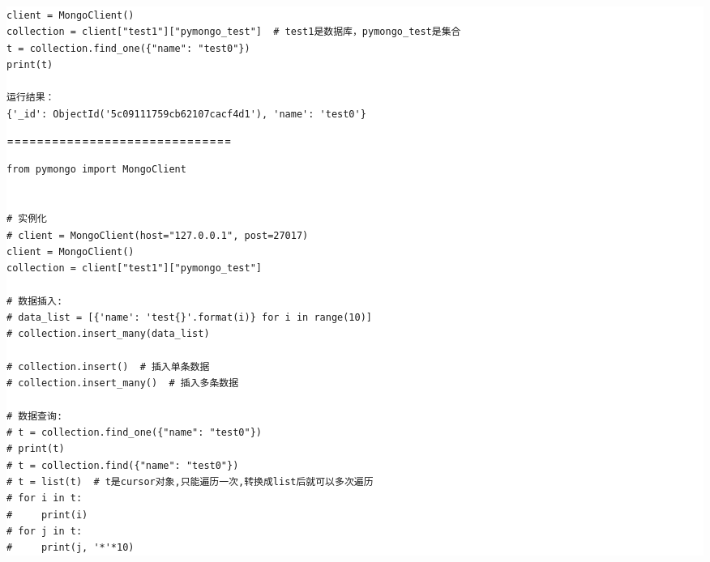 	client = MongoClient()
	collection = client["test1"]["pymongo_test"]  # test1是数据库，pymongo_test是集合
	t = collection.find_one({"name": "test0"})
	print(t)

	运行结果：
	{'_id': ObjectId('5c09111759cb62107cacf4d1'), 'name': 'test0'}

==============================

	from pymongo import MongoClient
	

	# 实例化
	# client = MongoClient(host="127.0.0.1", post=27017)
	client = MongoClient()
	collection = client["test1"]["pymongo_test"]
	
	# 数据插入:
	# data_list = [{'name': 'test{}'.format(i)} for i in range(10)]
	# collection.insert_many(data_list)
	
	# collection.insert()  # 插入单条数据
	# collection.insert_many()  # 插入多条数据
	
	# 数据查询:
	# t = collection.find_one({"name": "test0"})
	# print(t)
	# t = collection.find({"name": "test0"})
	# t = list(t)  # t是cursor对象,只能遍历一次,转换成list后就可以多次遍历
	# for i in t:
	#     print(i)
	# for j in t:
	#     print(j, '*'*10)
	
